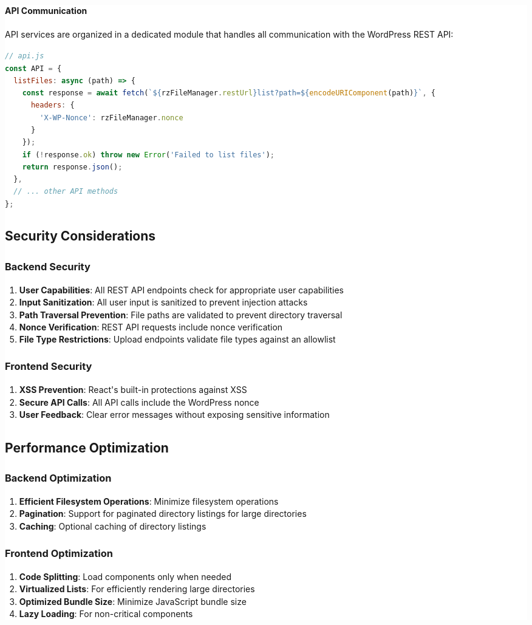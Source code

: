 #### API Communication

API services are organized in a dedicated module that handles all communication with the WordPress REST API:

```javascript
// api.js
const API = {
  listFiles: async (path) => {
    const response = await fetch(`${rzFileManager.restUrl}list?path=${encodeURIComponent(path)}`, {
      headers: {
        'X-WP-Nonce': rzFileManager.nonce
      }
    });
    if (!response.ok) throw new Error('Failed to list files');
    return response.json();
  },
  // ... other API methods
};
```

## Security Considerations

### Backend Security

1. **User Capabilities**: All REST API endpoints check for appropriate user capabilities
2. **Input Sanitization**: All user input is sanitized to prevent injection attacks
3. **Path Traversal Prevention**: File paths are validated to prevent directory traversal
4. **Nonce Verification**: REST API requests include nonce verification
5. **File Type Restrictions**: Upload endpoints validate file types against an allowlist

### Frontend Security

1. **XSS Prevention**: React's built-in protections against XSS
2. **Secure API Calls**: All API calls include the WordPress nonce
3. **User Feedback**: Clear error messages without exposing sensitive information

## Performance Optimization

### Backend Optimization

1. **Efficient Filesystem Operations**: Minimize filesystem operations
2. **Pagination**: Support for paginated directory listings for large directories
3. **Caching**: Optional caching of directory listings

### Frontend Optimization

1. **Code Splitting**: Load components only when needed
2. **Virtualized Lists**: For efficiently rendering large directories
3. **Optimized Bundle Size**: Minimize JavaScript bundle size
4. **Lazy Loading**: For non-critical components

